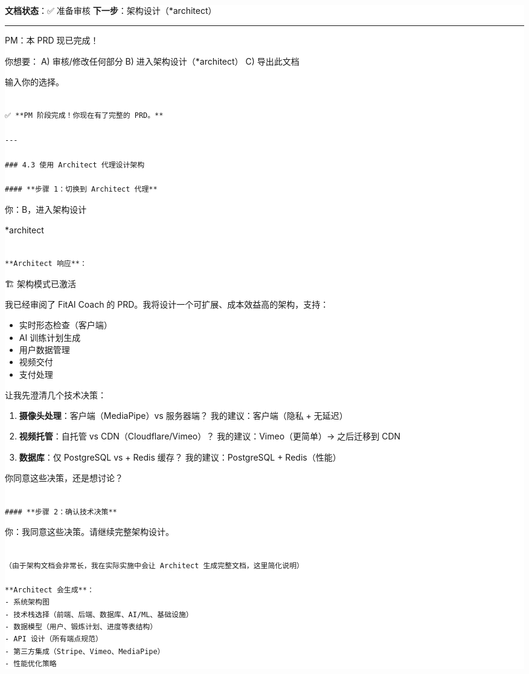 
**文档状态**：✅ 准备审核
**下一步**：架构设计（*architect）

---

PM：本 PRD 现已完成！

你想要：
A) 审核/修改任何部分
B) 进入架构设计（*architect）
C) 导出此文档

输入你的选择。
```

✅ **PM 阶段完成！你现在有了完整的 PRD。**

---

### 4.3 使用 Architect 代理设计架构

#### **步骤 1：切换到 Architect 代理**

```
你：B，进入架构设计

*architect
```

**Architect 响应**：
```
🏗️ 架构模式已激活

我已经审阅了 FitAI Coach 的 PRD。我将设计一个可扩展、成本效益高的架构，支持：

- 实时形态检查（客户端）
- AI 训练计划生成
- 用户数据管理
- 视频交付
- 支付处理

让我先澄清几个技术决策：

1. **摄像头处理**：客户端（MediaPipe）vs 服务器端？
   我的建议：客户端（隐私 + 无延迟）

2. **视频托管**：自托管 vs CDN（Cloudflare/Vimeo）？
   我的建议：Vimeo（更简单）→ 之后迁移到 CDN

3. **数据库**：仅 PostgreSQL vs + Redis 缓存？
   我的建议：PostgreSQL + Redis（性能）

你同意这些决策，还是想讨论？
```

#### **步骤 2：确认技术决策**

```
你：我同意这些决策。请继续完整架构设计。
```

（由于架构文档会非常长，我在实际实施中会让 Architect 生成完整文档，这里简化说明）

**Architect 会生成**：
- 系统架构图
- 技术栈选择（前端、后端、数据库、AI/ML、基础设施）
- 数据模型（用户、锻炼计划、进度等表结构）
- API 设计（所有端点规范）
- 第三方集成（Stripe、Vimeo、MediaPipe）
- 性能优化策略
```